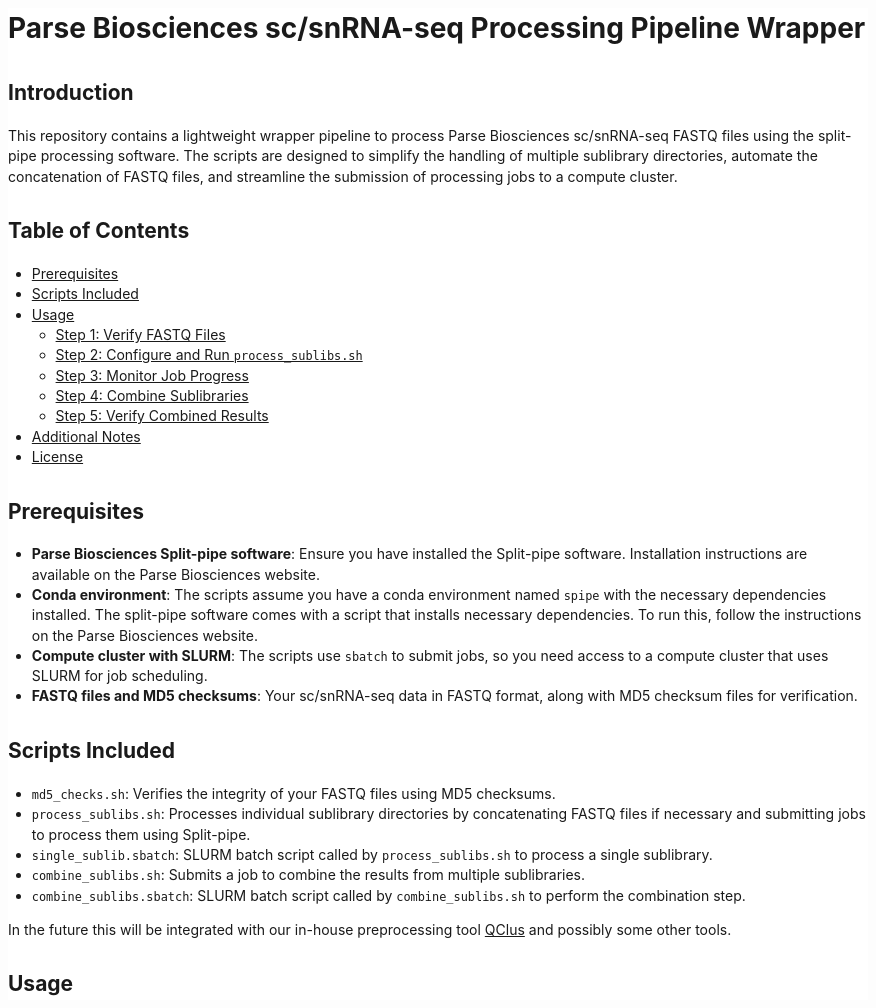 # Parse Biosciences sc/snRNA-seq Processing Pipeline Wrapper

## Introduction

This repository contains a lightweight wrapper pipeline to process Parse Biosciences sc/snRNA-seq FASTQ files using the split-pipe processing software. The scripts are designed to simplify the handling of multiple sublibrary directories, automate the concatenation of FASTQ files, and streamline the submission of processing jobs to a compute cluster.

## Table of Contents

- [Prerequisites](#prerequisites)
- [Scripts Included](#scripts-included)
- [Usage](#usage)
  - [Step 1: Verify FASTQ Files](#step-1-verify-fastq-files)
  - [Step 2: Configure and Run `process_sublibs.sh`](#step-2-configure-and-run-process_sublibssh)
  - [Step 3: Monitor Job Progress](#step-3-monitor-job-progress)
  - [Step 4: Combine Sublibraries](#step-4-combine-sublibraries)
  - [Step 5: Verify Combined Results](#step-5-verify-combined-results)
- [Additional Notes](#additional-notes)
- [License](#license)

## Prerequisites

- **Parse Biosciences Split-pipe software**: Ensure you have installed the Split-pipe software. Installation instructions are available on the Parse Biosciences website.
- **Conda environment**: The scripts assume you have a conda environment named `spipe` with the necessary dependencies installed. The split-pipe software comes with a script that installs necessary dependencies. To run this, follow the instructions on the Parse Biosciences website.
- **Compute cluster with SLURM**: The scripts use `sbatch` to submit jobs, so you need access to a compute cluster that uses SLURM for job scheduling.
- **FASTQ files and MD5 checksums**: Your sc/snRNA-seq data in FASTQ format, along with MD5 checksum files for verification.

## Scripts Included

- `md5_checks.sh`: Verifies the integrity of your FASTQ files using MD5 checksums.
- `process_sublibs.sh`: Processes individual sublibrary directories by concatenating FASTQ files if necessary and submitting jobs to process them using Split-pipe.
- `single_sublib.sbatch`: SLURM batch script called by `process_sublibs.sh` to process a single sublibrary.
- `combine_sublibs.sh`: Submits a job to combine the results from multiple sublibraries.
- `combine_sublibs.sbatch`: SLURM batch script called by `combine_sublibs.sh` to perform the combination step.

In the future this will be integrated with our in-house preprocessing tool [QClus](https://www.github.com/linnalab/QClus.git) and possibly some other tools.

## Usage
